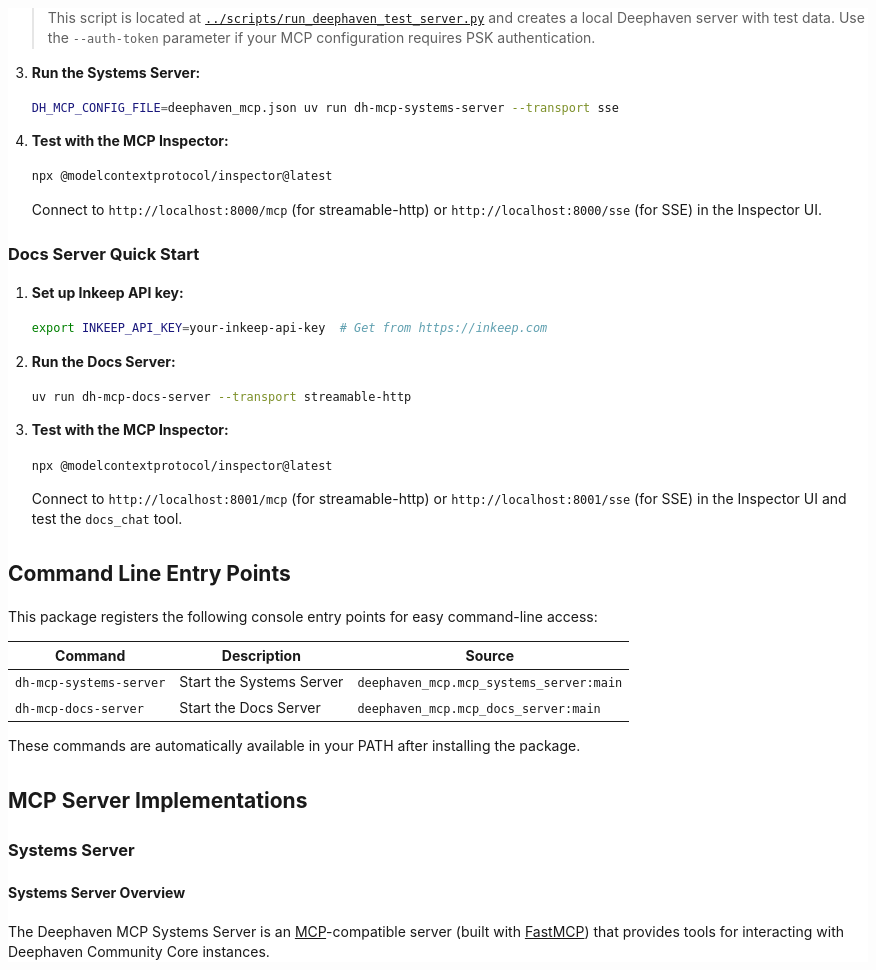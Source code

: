    > This script is located at [`../scripts/run_deephaven_test_server.py`](../scripts/run_deephaven_test_server.py) and creates a local Deephaven server with test data. Use the `--auth-token` parameter if your MCP configuration requires PSK authentication.

3. **Run the Systems Server:**
   ```sh
   DH_MCP_CONFIG_FILE=deephaven_mcp.json uv run dh-mcp-systems-server --transport sse
   ```

4. **Test with the MCP Inspector:**
   ```sh
   npx @modelcontextprotocol/inspector@latest
   ```
   Connect to `http://localhost:8000/mcp` (for streamable-http) or `http://localhost:8000/sse` (for SSE) in the Inspector UI.

### Docs Server Quick Start

1. **Set up Inkeep API key:**
   ```sh
   export INKEEP_API_KEY=your-inkeep-api-key  # Get from https://inkeep.com
   ```
   
2. **Run the Docs Server:**
   ```sh
   uv run dh-mcp-docs-server --transport streamable-http
   ```

3. **Test with the MCP Inspector:**
   ```sh
   npx @modelcontextprotocol/inspector@latest
   ```
   Connect to `http://localhost:8001/mcp` (for streamable-http) or `http://localhost:8001/sse` (for SSE) in the Inspector UI and test the `docs_chat` tool.

## Command Line Entry Points

This package registers the following console entry points for easy command-line access:

| Command | Description | Source |
|---------|-------------|--------|
| `dh-mcp-systems-server` | Start the Systems Server | `deephaven_mcp.mcp_systems_server:main` |
| `dh-mcp-docs-server` | Start the Docs Server | `deephaven_mcp.mcp_docs_server:main` |

These commands are automatically available in your PATH after installing the package.

## MCP Server Implementations

### Systems Server

#### Systems Server Overview

The Deephaven MCP Systems Server is an [MCP](https://github.com/modelcontextprotocol/spec)-compatible server (built with [FastMCP](https://github.com/jlowin/fastmcp)) that provides tools for interacting with Deephaven Community Core instances.
